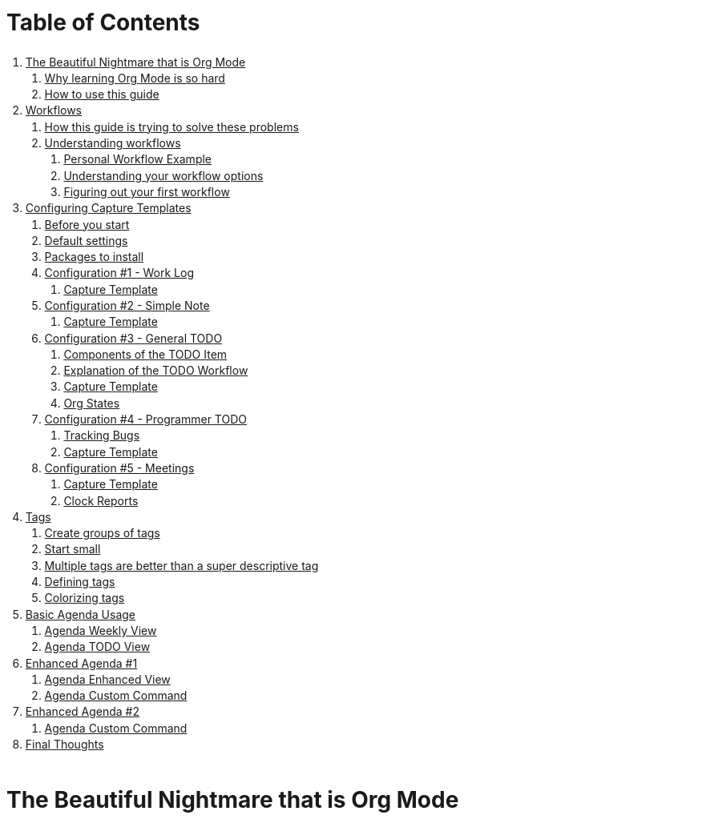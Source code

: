 
# Table of Contents

1.  [The Beautiful Nightmare that is Org Mode](#org56377d5)
    1.  [Why learning Org Mode is so hard](#org2b559c9)
    2.  [How to use this guide](#orgbac8993)
2.  [Workflows](#orgf85f151)
    1.  [How this guide is trying to solve these problems](#org1f67048)
    2.  [Understanding workflows](#org15e744d)
        1.  [Personal Workflow Example](#org541b337)
        2.  [Understanding your workflow options](#org32de651)
        3.  [Figuring out your first workflow](#orga715fba)
3.  [Configuring Capture Templates](#org866128a)
    1.  [Before you start](#orgae38c5c)
    2.  [Default settings](#orga70c740)
    3.  [Packages to install](#org10e3376)
    4.  [Configuration #1 - Work Log](#org6797146)
        1.  [Capture Template](#org0e0da60)
    5.  [Configuration #2 - Simple Note](#org505909e)
        1.  [Capture Template](#orgd5926ae)
    6.  [Configuration #3 - General TODO](#org06c21b3)
        1.  [Components of the TODO Item](#orgc154e4e)
        2.  [Explanation of the TODO Workflow](#orgc49466d)
        3.  [Capture Template](#org3710007)
        4.  [Org States](#org8459920)
    7.  [Configuration #4 - Programmer TODO](#org5da7e10)
        1.  [Tracking Bugs](#orgda9fe3a)
        2.  [Capture Template](#org18aea34)
    8.  [Configuration #5 - Meetings](#org6a3fcac)
        1.  [Capture Template](#org3ff207a)
        2.  [Clock Reports](#orga7aacf3)
4.  [Tags](#orgc157736)
    1.  [Create groups of tags](#orgc6378e0)
    2.  [Start small](#org70101df)
    3.  [Multiple tags are better than a super descriptive tag](#org1848405)
    4.  [Defining tags](#org0a2450b)
    5.  [Colorizing tags](#orga63a848)
5.  [Basic Agenda Usage](#orga8e42aa)
    1.  [Agenda Weekly View](#org9cb5aae)
    2.  [Agenda TODO View](#org1054d10)
6.  [Enhanced Agenda #1](#orgf000a42)
    1.  [Agenda Enhanced View](#org366fcab)
    2.  [Agenda Custom Command](#orgd080503)
7.  [Enhanced Agenda #2](#orge87093a)
    1.  [Agenda Custom Command](#org0342fb0)
8.  [Final Thoughts](#org6533bf2)


<a id="org56377d5"></a>

# The Beautiful Nightmare that is Org Mode
